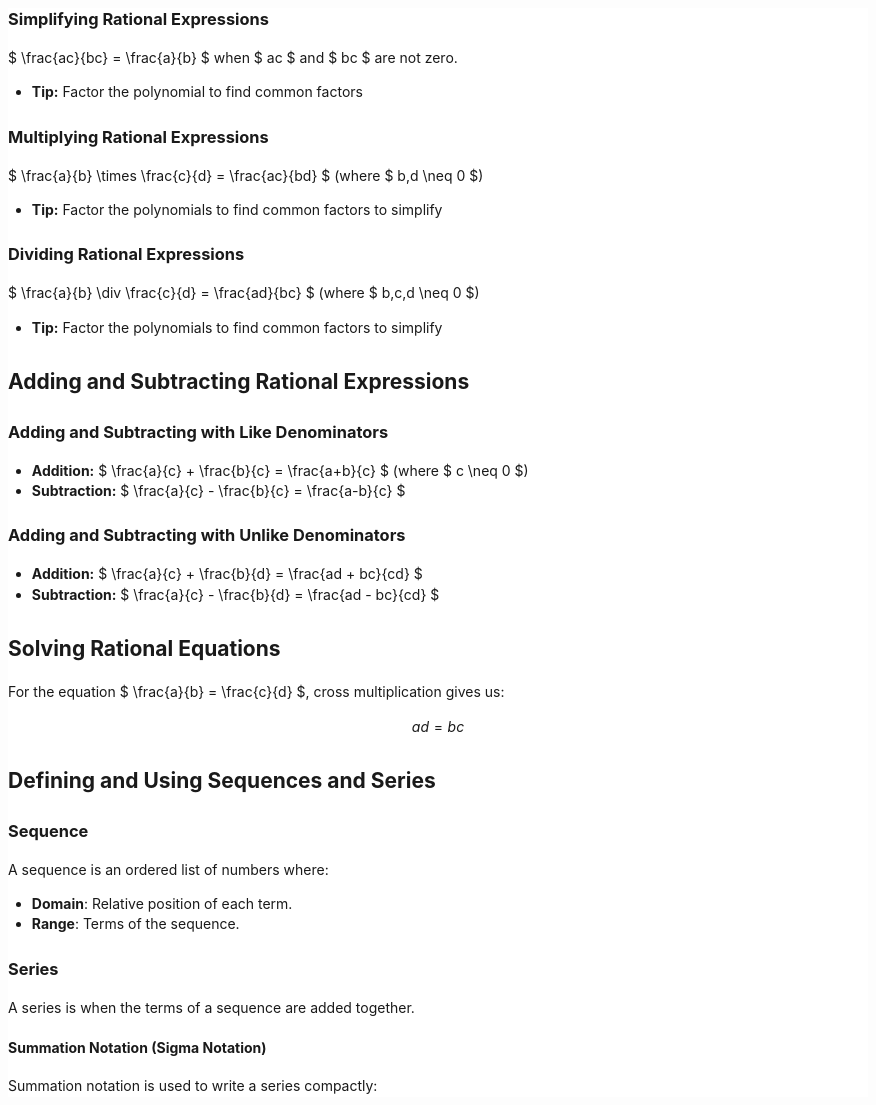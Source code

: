 ### Simplifying Rational Expressions

$ \frac{ac}{bc} = \frac{a}{b} $ when $ ac $ and $ bc $ are not zero.

- **Tip:** Factor the polynomial to find common factors

### Multiplying Rational Expressions

$ \frac{a}{b} \times \frac{c}{d} = \frac{ac}{bd} $ (where $ b,d \neq 0 $)

- **Tip:** Factor the polynomials to find common factors to simplify

### Dividing Rational Expressions

$ \frac{a}{b} \div \frac{c}{d} = \frac{ad}{bc} $ (where $ b,c,d \neq 0 $)

- **Tip:** Factor the polynomials to find common factors to simplify

## Adding and Subtracting Rational Expressions

### Adding and Subtracting with Like Denominators

- **Addition:** $ \frac{a}{c} + \frac{b}{c} = \frac{a+b}{c} $ (where $ c \neq 0 $)
- **Subtraction:** $ \frac{a}{c} - \frac{b}{c} = \frac{a-b}{c} $

### Adding and Subtracting with Unlike Denominators

- **Addition:** $ \frac{a}{c} + \frac{b}{d} = \frac{ad + bc}{cd} $
- **Subtraction:** $ \frac{a}{c} - \frac{b}{d} = \frac{ad - bc}{cd} $

## Solving Rational Equations

For the equation $ \frac{a}{b} = \frac{c}{d} $, cross multiplication gives us:

$$
ad = bc
$$

## Defining and Using Sequences and Series

### Sequence
A sequence is an ordered list of numbers where:

- **Domain**: Relative position of each term.
- **Range**: Terms of the sequence.

### Series
A series is when the terms of a sequence are added together.

#### Summation Notation (Sigma Notation)
Summation notation is used to write a series compactly:
